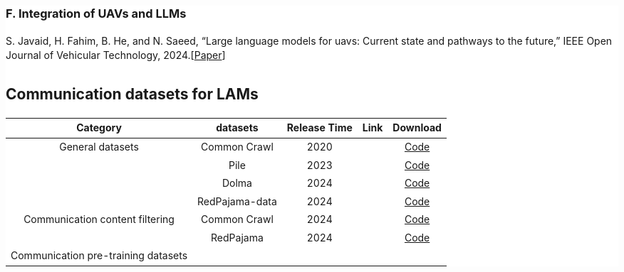 ### F. Integration of UAVs and LLMs
S. Javaid, H. Fahim, B. He, and N. Saeed, “Large language models for uavs: Current state and pathways to the future,” IEEE Open Journal of Vehicular Technology, 2024.[<a href="https://ieeexplore.ieee.org/abstract/document/10643253/" target="_blank" rel="noopener noreferrer">Paper</a>]


## Communication datasets for LAMs

<table><thead>
  <tr>
    <th>Category</th>
    <th>datasets</th>
    <th>Release Time</th>
    <th>Link</th>
    <th>Download</th>
  </tr></thead>
<tbody>
  <tr align="center">
    <td rowspan=4>General datasets</td>
    <td>Common Crawl</td>
    <td>2020</td>
    <td></td>
    <td><a href="http://commoncrawl.org/the-data/get-started/" target="_blank" rel="noopener noreferrer">Code</a></td>
  </tr>
  <tr align="center">
    <td>Pile</td>
    <td>2023</td>
    <td></td>
    <td><a href="https://github.com/EleutherAI/the-pile" target="_blank" rel="noopener noreferrer">Code</a></td>
  </tr>
  <tr align="center">
    <td>Dolma</td>
    <td>2024</td>
    <td></td>
    <td><a href="https://huggingface.co/datasets/allenai/dolma" target="_blank" rel="noopener noreferrer">Code</a></td>
  </tr>
   <tr align="center">
    <td>RedPajama-data</td>
    <td>2024</td>
    <td></td>
    <td><a href="https://github.com/togethercomputer/RedPajama-Data" target="_blank" rel="noopener noreferrer">Code</a></td>
  </tr>
  <tr align="center">
    <td rowspan=2>Communication content filtering</td>
    <td>Common Crawl</td>
    <td>2024</td>
    <td></td>
    <td><a href="http://commoncrawl.org/the-data/get-started/" target="_blank" rel="noopener noreferrer">Code</a></td>
  </tr>
  <tr align="center">
    <td>RedPajama</td>
    <td>2024</td>
    <td></td>
    <td><a href="https://github.com/togethercomputer/RedPajama-Data" target="_blank" rel="noopener noreferrer">Code</a></td>
  </tr>
  <tr align="center">
    <td rowspan=3>Communication pre-training datasets</td>